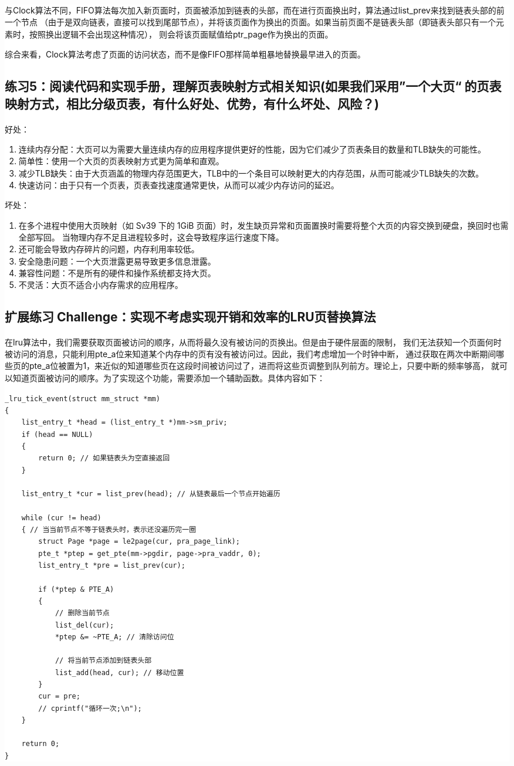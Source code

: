 与Clock算法不同，FIFO算法每次加入新页面时，页面被添加到链表的头部，而在进行页面换出时，算法通过list_prev来找到链表头部的前一个节点
（由于是双向链表，直接可以找到尾部节点），并将该页面作为换出的页面。如果当前页面不是链表头部（即链表头部只有一个元素时，按照换出逻辑不会出现这种情况），
则会将该页面赋值给ptr_page作为换出的页面。

综合来看，Clock算法考虑了页面的访问状态，而不是像FIFO那样简单粗暴地替换最早进入的页面。

## 练习5：阅读代码和实现手册，理解页表映射方式相关知识(如果我们采用”一个大页“ 的页表映射方式，相比分级页表，有什么好处、优势，有什么坏处、风险？)
好处：
1. 连续内存分配：大页可以为需要大量连续内存的应用程序提供更好的性能，因为它们减少了页表条目的数量和TLB缺失的可能性。
2. 简单性：使用一个大页的页表映射方式更为简单和直观。
3. 减少TLB缺失：由于大页涵盖的物理内存范围更大，TLB中的一个条目可以映射更大的内存范围，从而可能减少TLB缺失的次数。
4. 快速访问：由于只有一个页表，页表查找速度通常更快，从而可以减少内存访问的延迟。
   

坏处：
1. 在多个进程中使用大页映射（如 Sv39 下的 1GiB 页面）时，发生缺页异常和页面置换时需要将整个大页的内容交换到硬盘，换回时也需全部写回。
当物理内存不足且进程较多时，这会导致程序运行速度下降。
1. 还可能会导致内存碎⽚的问题，内存利⽤率较低。
2. 安全隐患问题：⼀个⼤⻚泄露更易导致更多信息泄露。
3. 兼容性问题：不是所有的硬件和操作系统都支持大页。
4. 不灵活：大页不适合小内存需求的应用程序。

## 扩展练习 Challenge：实现不考虑实现开销和效率的LRU页替换算法

在lru算法中，我们需要获取页面被访问的顺序，从而将最久没有被访问的页换出。但是由于硬件层面的限制，
我们无法获知一个页面何时被访问的消息，只能利用pte_a位来知道某个内存中的页有没有被访问过。因此，我们考虑增加一个时钟中断，
通过获取在两次中断期间哪些页的pte_a位被置为1，来近似的知道哪些页在这段时间被访问过了，进而将这些页调整到队列前方。理论上，只要中断的频率够高，
就可以知道页面被访问的顺序。为了实现这个功能，需要添加一个辅助函数。具体内容如下：
```
_lru_tick_event(struct mm_struct *mm)
{
    list_entry_t *head = (list_entry_t *)mm->sm_priv;
    if (head == NULL)
    {
        return 0; // 如果链表头为空直接返回
    }

    list_entry_t *cur = list_prev(head); // 从链表最后一个节点开始遍历

    while (cur != head)
    { // 当当前节点不等于链表头时，表示还没遍历完一圈
        struct Page *page = le2page(cur, pra_page_link);
        pte_t *ptep = get_pte(mm->pgdir, page->pra_vaddr, 0);
        list_entry_t *pre = list_prev(cur);

        if (*ptep & PTE_A)
        {
            // 删除当前节点
            list_del(cur);
            *ptep &= ~PTE_A; // 清除访问位

            // 将当前节点添加到链表头部
            list_add(head, cur); // 移动位置
        }
        cur = pre;
        // cprintf("循环一次;\n");
    }

    return 0;
}

```
